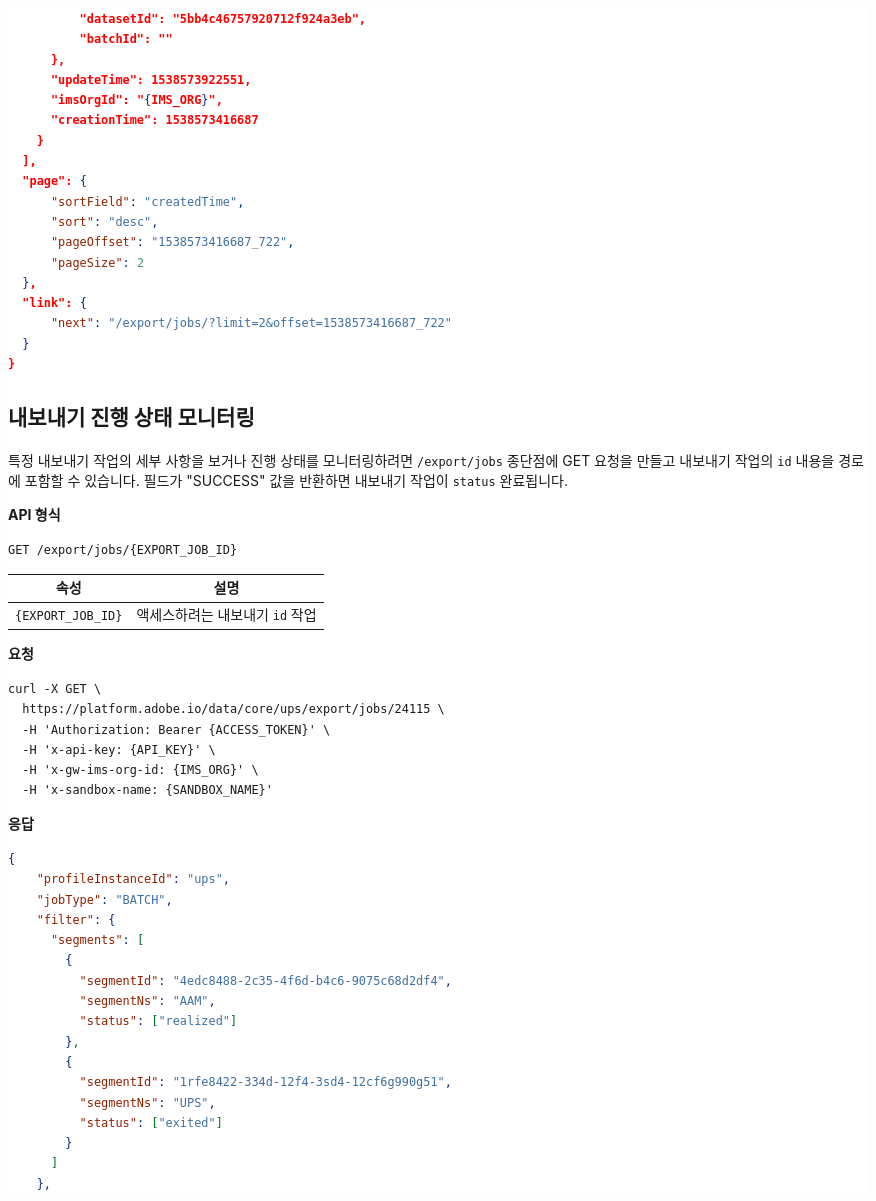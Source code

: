 ```json
          "datasetId": "5bb4c46757920712f924a3eb",
          "batchId": ""
      },
      "updateTime": 1538573922551,
      "imsOrgId": "{IMS_ORG}",
      "creationTime": 1538573416687
    }
  ],
  "page": {
      "sortField": "createdTime",
      "sort": "desc",
      "pageOffset": "1538573416687_722",
      "pageSize": 2
  },
  "link": {
      "next": "/export/jobs/?limit=2&offset=1538573416687_722"
  }
}
```

## 내보내기 진행 상태 모니터링

특정 내보내기 작업의 세부 사항을 보거나 진행 상태를 모니터링하려면 `/export/jobs` 종단점에 GET 요청을 만들고 내보내기 작업의 `id` 내용을 경로에 포함할 수 있습니다. 필드가 &quot;SUCCESS&quot; 값을 반환하면 내보내기 작업이 `status` 완료됩니다.

**API 형식**

```http
GET /export/jobs/{EXPORT_JOB_ID}
```

| 속성 | 설명 |
| -------- | ----------- |
| `{EXPORT_JOB_ID}` | 액세스하려는 내보내기 `id` 작업 |

**요청**

```shell
curl -X GET \
  https://platform.adobe.io/data/core/ups/export/jobs/24115 \
  -H 'Authorization: Bearer {ACCESS_TOKEN}' \
  -H 'x-api-key: {API_KEY}' \
  -H 'x-gw-ims-org-id: {IMS_ORG}' \
  -H 'x-sandbox-name: {SANDBOX_NAME}'
```

**응답**

```json
{
    "profileInstanceId": "ups",
    "jobType": "BATCH",
    "filter": {
      "segments": [
        {
          "segmentId": "4edc8488-2c35-4f6d-b4c6-9075c68d2df4",
          "segmentNs": "AAM",
          "status": ["realized"]
        },
        {
          "segmentId": "1rfe8422-334d-12f4-3sd4-12cf6g990g51",
          "segmentNs": "UPS",
          "status": ["exited"]
        }
      ]
    },
```